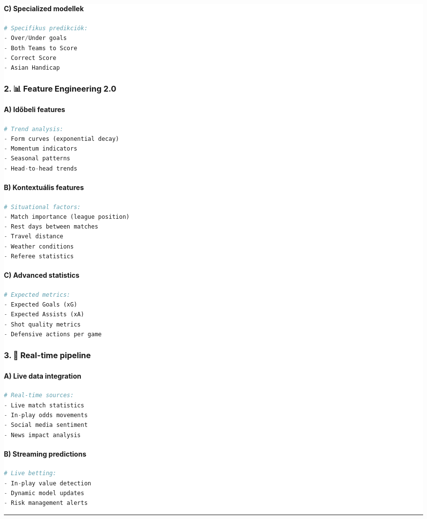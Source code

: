 #### **C) Specialized modellek**
```python
# Specifikus predikciók:
- Over/Under goals
- Both Teams to Score
- Correct Score
- Asian Handicap
```

### **2. 📊 Feature Engineering 2.0**

#### **A) Időbeli features**
```python
# Trend analysis:
- Form curves (exponential decay)
- Momentum indicators
- Seasonal patterns
- Head-to-head trends
```

#### **B) Kontextuális features**
```python
# Situational factors:
- Match importance (league position)
- Rest days between matches
- Travel distance
- Weather conditions
- Referee statistics
```

#### **C) Advanced statistics**
```python
# Expected metrics:
- Expected Goals (xG)
- Expected Assists (xA)
- Shot quality metrics
- Defensive actions per game
```

### **3. 🔄 Real-time pipeline**

#### **A) Live data integration**
```python
# Real-time sources:
- Live match statistics
- In-play odds movements
- Social media sentiment
- News impact analysis
```

#### **B) Streaming predictions**
```python
# Live betting:
- In-play value detection
- Dynamic model updates
- Risk management alerts
```

---